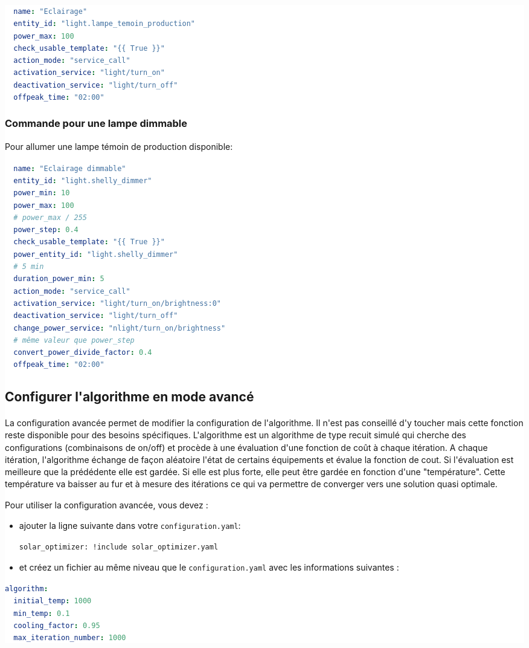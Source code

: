 ```yaml
  name: "Eclairage"
  entity_id: "light.lampe_temoin_production"
  power_max: 100
  check_usable_template: "{{ True }}"
  action_mode: "service_call"
  activation_service: "light/turn_on"
  deactivation_service: "light/turn_off"
  offpeak_time: "02:00"
```

### Commande pour une lampe dimmable
Pour allumer une lampe témoin de production disponible:
```yaml
  name: "Eclairage dimmable"
  entity_id: "light.shelly_dimmer"
  power_min: 10
  power_max: 100
  # power_max / 255
  power_step: 0.4
  check_usable_template: "{{ True }}"
  power_entity_id: "light.shelly_dimmer"
  # 5 min
  duration_power_min: 5
  action_mode: "service_call"
  activation_service: "light/turn_on/brightness:0"
  deactivation_service: "light/turn_off"
  change_power_service: "nlight/turn_on/brightness"
  # même valeur que power_step
  convert_power_divide_factor: 0.4
  offpeak_time: "02:00"
```

## Configurer l'algorithme en mode avancé
La configuration avancée permet de modifier la configuration de l'algorithme. Il n'est pas conseillé d'y toucher mais cette fonction reste disponible pour des besoins spécifiques. L'algorithme est un algorithme de type recuit simulé qui cherche des configurations (combinaisons de on/off) et procède à une évaluation d'une fonction de coût à chaque itération.
A chaque itération, l'algorithme échange de façon aléatoire l'état de certains équipements et évalue la fonction de cout. Si l'évaluation est meilleure que la prédédente elle est gardée. Si elle est plus forte, elle peut être gardée en fonction d'une "température". Cette température va baisser au fur et à mesure des itérations ce qui va permettre de converger vers une solution quasi optimale.

Pour utiliser la configuration avancée, vous devez :

- ajouter la ligne suivante dans votre `configuration.yaml`:

  ```solar_optimizer: !include solar_optimizer.yaml```

- et créez un fichier au même niveau que le `configuration.yaml` avec les informations suivantes :

```yaml
algorithm:
  initial_temp: 1000
  min_temp: 0.1
  cooling_factor: 0.95
  max_iteration_number: 1000
```
